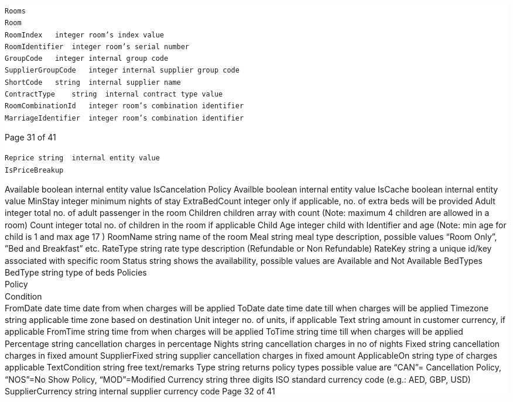 	Rooms		
	Room		
	RoomIndex	integer	room’s index value
	RoomIdentifier	integer	room’s serial number
	GroupCode	integer	internal group code
	SupplierGroupCode	integer	internal supplier group code
	ShortCode	string	internal supplier name
	ContractType	string	internal contract type value
	RoomCombinationId	integer	room’s combination identifier
	MarriageIdentifier	integer	room’s combination identifier
Page 31 of 41			
			
	Reprice	string	internal entity value
	IsPriceBreakup
Available	boolean	internal entity value
	IsCancelation Policy Availble	boolean	internal entity value
	IsCache	boolean	internal entity value
	MinStay	integer	minimum nights of stay
	ExtraBedCount	integer	only if applicable, no. of extra beds will be provided
	Adult	integer	total no. of adult passenger in the room
	Children		children array with count
(Note: maximum 4 children are allowed in a room)
	Count	integer	total no. of children in the room if applicable
	Child Age	integer	child with Identifier and age
(Note: min age for child is 1 and max age 17 )
	RoomName	string	name of the room
	Meal	string	meal type description, possible values “Room Only”,
”Bed and Breakfast” etc.
	RateType	string	rate type description (Refundable or Non Refundable)
	RateKey	string	a unique id/key associated with specific room
	Status	string	shows the availability, possible values are Available and Not Available
	BedTypes		
	BedType	string	type of beds
	Policies		
	Policy		
	Condition		
	FromDate	date time	date from when charges will be applied
	ToDate	date time	date till when charges will be applied
	Timezone	string	applicable time zone based on destination
	Unit	integer	no. of units, if applicable
	Text	string	amount in customer currency, if applicable
	FromTime	string	time from when charges will be applied
	ToTime	string	time till when charges will be applied
	Percentage	string	cancellation charges in percentage
	Nights	string	cancellation charges in no of nights
	Fixed	string	cancellation charges in fixed amount
	SupplierFixed	string	supplier cancellation charges in fixed amount
	ApplicableOn	string	type of charges applicable
	TextCondition	string	free text/remarks
	Type	string	returns policy types
possible value are “CAN”= Cancellation Policy, “NOS”=No Show Policy,
“MOD”=Modified
	Currency	string	three digits ISO standard currency code (e.g.: AED, GBP, USD)
	SupplierCurrency	string	internal supplier currency code
Page 32 of 41			
			